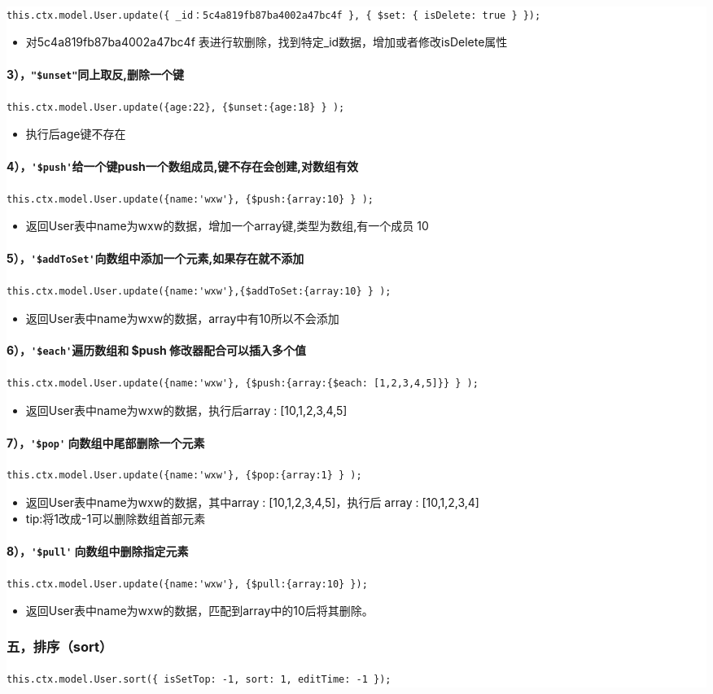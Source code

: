 ```
this.ctx.model.User.update({ _id：5c4a819fb87ba4002a47bc4f }, { $set: { isDelete: true } });
```

- 对5c4a819fb87ba4002a47bc4f 表进行软删除，找到特定_id数据，增加或者修改isDelete属性

#### 3），`"$unset"`同上取反,删除一个键

```
this.ctx.model.User.update({age:22}, {$unset:{age:18} } );
```

- 执行后age键不存在

#### 4），`'$push'`给一个键push一个数组成员,键不存在会创建,对数组有效

```
this.ctx.model.User.update({name:'wxw'}, {$push:{array:10} } );
```

- 返回User表中name为wxw的数据，增加一个array键,类型为数组,有一个成员 10

#### 5），`'$addToSet'`向数组中添加一个元素,如果存在就不添加

```
this.ctx.model.User.update({name:'wxw'},{$addToSet:{array:10} } );
```

- 返回User表中name为wxw的数据，array中有10所以不会添加

#### 6），`'$each'`遍历数组和 $push 修改器配合可以插入多个值

```
this.ctx.model.User.update({name:'wxw'}, {$push:{array:{$each: [1,2,3,4,5]}} } );
```

- 返回User表中name为wxw的数据，执行后array : [10,1,2,3,4,5]

#### 7），`'$pop'` 向数组中尾部删除一个元素

```
this.ctx.model.User.update({name:'wxw'}, {$pop:{array:1} } );
```

- 返回User表中name为wxw的数据，其中array : [10,1,2,3,4,5]，执行后 array : [10,1,2,3,4]
- tip:将1改成-1可以删除数组首部元素

#### 8），`'$pull'` 向数组中删除指定元素

```
this.ctx.model.User.update({name:'wxw'}, {$pull:{array:10} });
```

- 返回User表中name为wxw的数据，匹配到array中的10后将其删除。

### 五，排序（sort）

```
this.ctx.model.User.sort({ isSetTop: -1, sort: 1, editTime: -1 });
```
